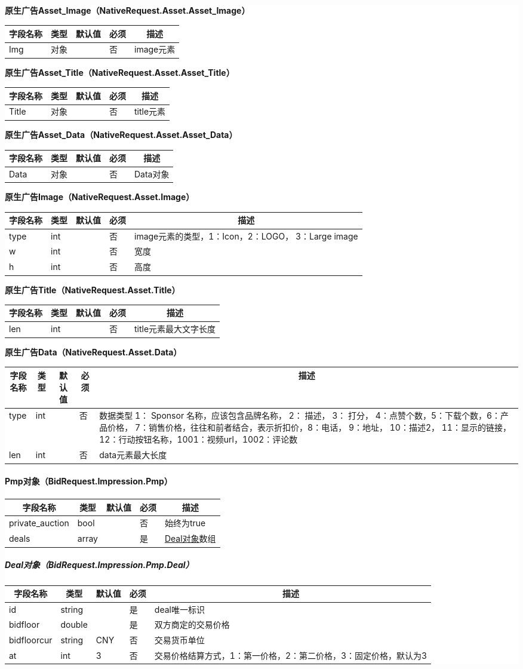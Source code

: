 **原生广告Asset_Image（NativeRequest.Asset.Asset_Image）**

| 字段名称 | 类型 | 默认值 | 必须 | 描述      |
| -------- | ---- | ------ | ---- | --------- |
| Img      | 对象 |        | 否   | image元素 |

**原生广告Asset_Title（NativeRequest.Asset.Asset_Title）**

| 字段名称 | 类型 | 默认值 | 必须 | 描述      |
| -------- | ---- | ------ | ---- | --------- |
| Title    | 对象 |        | 否   | title元素 |

**原生广告Asset_Data（NativeRequest.Asset.Asset_Data）**

| 字段名称 | 类型 | 默认值 | 必须 | 描述     |
| -------- | ---- | ------ | ---- | -------- |
| Data     | 对象 |        | 否   | Data对象 |

**原生广告Image（NativeRequest.Asset.Image）**

| 字段名称 | 类型 | 默认值 | 必须 | 描述                                               |
| -------- | ---- | ------ | ---- | -------------------------------------------------- |
| type     | int  |        | 否   | image元素的类型，1：Icon，2：LOGO， 3：Large image |
| w        | int  |        | 否   | 宽度                                               |
| h        | int  |        | 否   | 高度                                               |

**原生广告Title（NativeRequest.Asset.Title）**

| 字段名称 | 类型 | 默认值 | 必须 | 描述                  |
| -------- | ---- | ------ | ---- | --------------------- |
| len      | int  |        | 否   | title元素最大文字长度 |

**原生广告Data（NativeRequest.Asset.Data）**

| 字段名称 | 类型 | 默认值 | 必须 | 描述                                                                                                                                                                                                                                                |
| -------- | ---- | ------ | ---- | --------------------------------------------------------------------------------------------------------------------------------------------------------------------------------------------------------------------------------------------------- |
| type     | int  |        | 否   | 数据类型 1： Sponsor 名称，应该包含品牌名称， 2： 描述， 3： 打分， 4：点赞个数，5：下载个数，6：产品价格， 7：销售价格，往往和前者结合，表示折扣价，8：电话， 9：地址， 10：描述2， 11：显示的链接， 12：行动按钮名称，1001：视频url，1002：评论数 |
| len      | int  |        | 否   | data元素最大长度                                                                                                                                                                                                                                    |

#### Pmp对象（BidRequest.Impression.Pmp）

| 字段名称        | 类型  | 默认值 | 必须 | 描述                                                 |
| --------------- | ----- | ------ | ---- | ---------------------------------------------------- |
| private_auction | bool  |        | 否   | 始终为true                                           |
| deals           | array |        | 是   | [Deal对象](#deal对象bidrequestimpressionpmpdeal)数组 |

##### Deal对象（BidRequest.Impression.Pmp.Deal）

| 字段名称    | 类型   | 默认值 | 必须 | 描述                                                             |
| ----------- | ------ | ------ | ---- | ---------------------------------------------------------------- |
| id          | string |        | 是   | deal唯一标识                                                     |
| bidfloor    | double |        | 是   | 双方商定的交易价格                                               |
| bidfloorcur | string | CNY    | 否   | 交易货币单位                                                     |
| at          | int    | 3      | 否   | 交易价格结算方式，1：第一价格，2：第二价格，3：固定价格，默认为3 |

